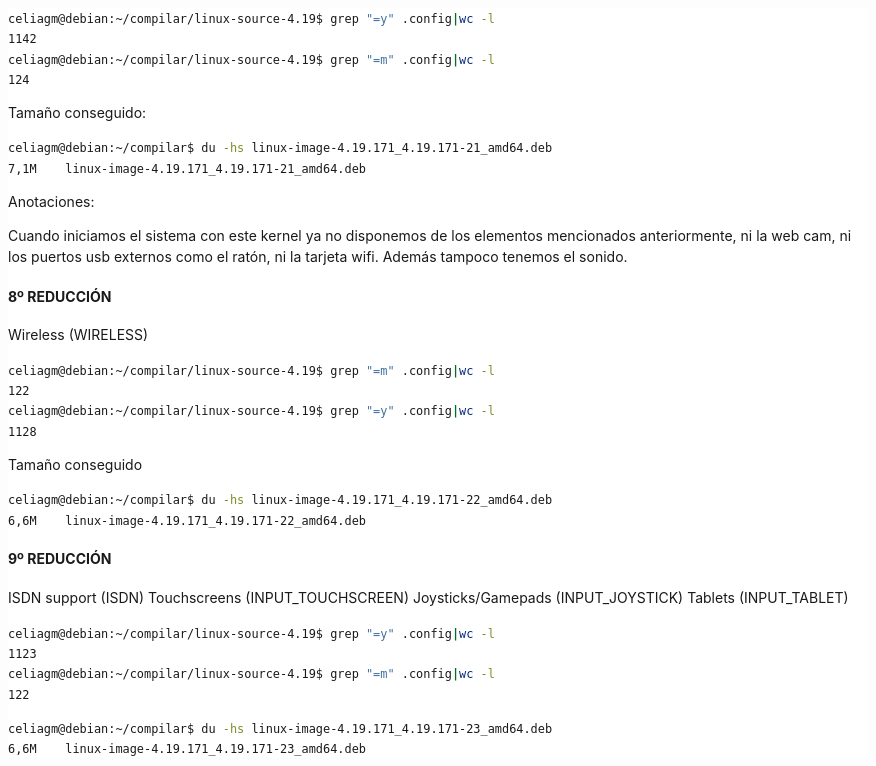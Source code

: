 ```sh
celiagm@debian:~/compilar/linux-source-4.19$ grep "=y" .config|wc -l
1142
celiagm@debian:~/compilar/linux-source-4.19$ grep "=m" .config|wc -l
124

```
Tamaño conseguido:

```sh
celiagm@debian:~/compilar$ du -hs linux-image-4.19.171_4.19.171-21_amd64.deb 
7,1M	linux-image-4.19.171_4.19.171-21_amd64.deb

```

Anotaciones:

Cuando iniciamos el sistema con este kernel ya no disponemos de los elementos mencionados anteriormente, ni la web cam, ni los puertos usb externos como el ratón, ni la tarjeta wifi. Además tampoco tenemos el sonido.


#### 8º REDUCCIÓN

Wireless (WIRELESS)

```sh
celiagm@debian:~/compilar/linux-source-4.19$ grep "=m" .config|wc -l
122
celiagm@debian:~/compilar/linux-source-4.19$ grep "=y" .config|wc -l
1128

```
Tamaño conseguido

```sh
celiagm@debian:~/compilar$ du -hs linux-image-4.19.171_4.19.171-22_amd64.deb 
6,6M	linux-image-4.19.171_4.19.171-22_amd64.deb

```

#### 9º REDUCCIÓN

ISDN support (ISDN)
Touchscreens (INPUT_TOUCHSCREEN)
Joysticks/Gamepads (INPUT_JOYSTICK)
Tablets (INPUT_TABLET)

```sh
celiagm@debian:~/compilar/linux-source-4.19$ grep "=y" .config|wc -l
1123
celiagm@debian:~/compilar/linux-source-4.19$ grep "=m" .config|wc -l
122

```

```sh
celiagm@debian:~/compilar$ du -hs linux-image-4.19.171_4.19.171-23_amd64.deb 
6,6M	linux-image-4.19.171_4.19.171-23_amd64.deb

```
